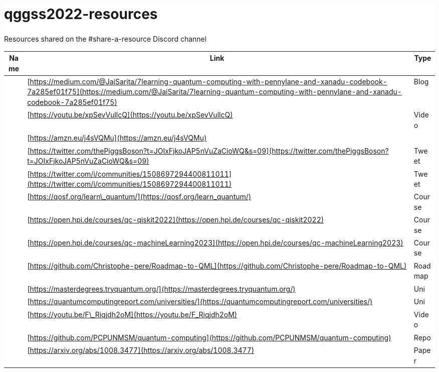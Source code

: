 # qggss2022-resources
Resources shared on the #share-a-resource Discord channel

| Name | Link                                                                                                                                                                                                                                                                                                                                                  | Type |
| ---- | ----------------------------------------------------------------------------------------------------------------------------------------------------------------------------------------------------------------------------------------------------------------------------------------------------------------------------------------------------- | ---- |
|      | [https://medium.com/@JaiSarita/7learning-quantum-computing-with-pennylane-and-xanadu-codebook-7a285ef01f75](https://medium.com/@JaiSarita/7learning-quantum-computing-with-pennylane-and-xanadu-codebook-7a285ef01f75)                                                                                                                                |  Blog    |
|      | [https://youtu.be/xpSevVullcQ](https://youtu.be/xpSevVullcQ)                                                                                                                                                                                                                                                                                          |  Video    |
|      | [https://amzn.eu/j4sVQMu](https://amzn.eu/j4sVQMu)                                                                                                                                                                                                                                                                                                    |      |
|      | [https://twitter.com/thePiggsBoson?t=JOIxFjkoJAP5nVuZaCioWQ&s=09](https://twitter.com/thePiggsBoson?t=JOIxFjkoJAP5nVuZaCioWQ&s=09)                                                                                                                                                                                                                    |   Tweet   |
|      | [https://twitter.com/i/communities/1508697294400811011](https://twitter.com/i/communities/1508697294400811011)                                                                                                                                                                                                                                        |   Tweet   |
|      | [https://qosf.org/learn\_quantum/](https://qosf.org/learn_quantum/)                                                                                                                                                                                                                                                                                   |  Course    |
|      | [https://open.hpi.de/courses/qc-qiskit2022](https://open.hpi.de/courses/qc-qiskit2022)                                                                                                                                                                                                                                                                |  Course  |
|      | [https://open.hpi.de/courses/qc-machineLearning2023](https://open.hpi.de/courses/qc-machineLearning2023)                                                                                                                                                                                                                                              |  Course    |
|      | [https://github.com/Christophe-pere/Roadmap-to-QML](https://github.com/Christophe-pere/Roadmap-to-QML)                                                                                                                                                                                                                                                |   Roadmap   |
|      | [https://masterdegrees.tryquantum.org/](https://masterdegrees.tryquantum.org/)                                                                                                                                                                                                                                                                        |   Uni  |
|      | [https://quantumcomputingreport.com/universities/](https://quantumcomputingreport.com/universities/)                                                                                                                                                                                                                                                  |   Uni   |
|      | [https://youtu.be/F\_Riqjdh2oM](https://youtu.be/F_Riqjdh2oM)                                                                                                                                                                                                                                                                                         |  Video    |
|      | [https://github.com/PCPUNMSM/quantum-computing](https://github.com/PCPUNMSM/quantum-computing)                                                                                                                                                                                                                                                        | Repo     |
|      | [https://arxiv.org/abs/1008.3477](https://arxiv.org/abs/1008.3477)                                                                                                                                                                                                                                                                                    |   Paper   |